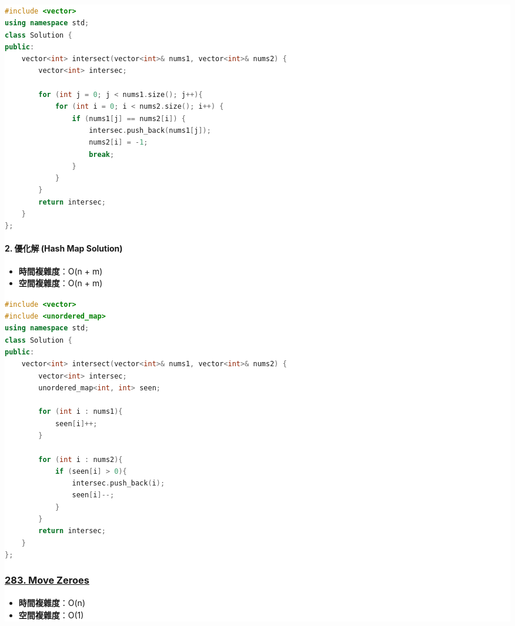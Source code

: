 ```c++
#include <vector>
using namespace std;
class Solution {
public:
    vector<int> intersect(vector<int>& nums1, vector<int>& nums2) {
        vector<int> intersec;

        for (int j = 0; j < nums1.size(); j++){
            for (int i = 0; i < nums2.size(); i++) {
                if (nums1[j] == nums2[i]) {
                    intersec.push_back(nums1[j]);
                    nums2[i] = -1;
                    break;
                }
            }
        } 
        return intersec;
    }
};
```
#### 2. 優化解 (Hash Map Solution)
- **時間複雜度**：O(n + m)
- **空間複雜度**：O(n + m)

```c++
#include <vector>
#include <unordered_map>
using namespace std;
class Solution {
public:
    vector<int> intersect(vector<int>& nums1, vector<int>& nums2) {
        vector<int> intersec;
        unordered_map<int, int> seen;

        for (int i : nums1){
            seen[i]++;
        }

        for (int i : nums2){
            if (seen[i] > 0){
                intersec.push_back(i);
                seen[i]--;
            }
        }
        return intersec;
    }
};
```
### [283. Move Zeroes](https://leetcode.com/problems/move-zeroes/)
- **時間複雜度**：O(n)
- **空間複雜度**：O(1)
